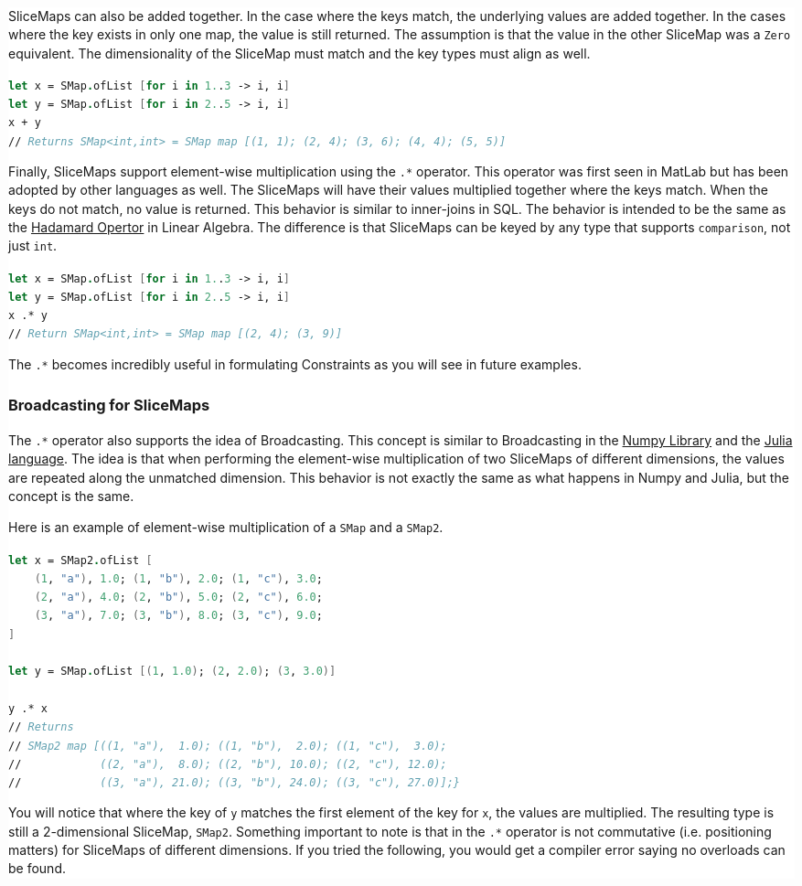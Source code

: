 SliceMaps can also be added together. In the case where the keys match, the underlying values are added together. In the cases where the key exists in only one map, the value is still returned. The assumption is that the value in the other SliceMap was a `Zero` equivalent. The dimensionality of the SliceMap must match and the key types must align as well.

```fsharp
let x = SMap.ofList [for i in 1..3 -> i, i]
let y = SMap.ofList [for i in 2..5 -> i, i]
x + y 
// Returns SMap<int,int> = SMap map [(1, 1); (2, 4); (3, 6); (4, 4); (5, 5)]
```

Finally, SliceMaps support element-wise multiplication using the `.*` operator. This operator was first seen in MatLab but has been adopted by other languages as well. The SliceMaps will have their values multiplied together where the keys match. When the keys do not match, no value is returned. This behavior is similar to inner-joins in SQL. The behavior is intended to be the same as the [Hadamard Opertor](https://en.wikipedia.org/wiki/Hadamard_product_(matrices)) in Linear Algebra. The difference is that SliceMaps can be keyed by any type that supports `comparison`, not just `int`.

```fsharp
let x = SMap.ofList [for i in 1..3 -> i, i]
let y = SMap.ofList [for i in 2..5 -> i, i]
x .* y 
// Return SMap<int,int> = SMap map [(2, 4); (3, 9)]
```

The `.*` becomes incredibly useful in formulating Constraints as you will see in future examples.

### Broadcasting for SliceMaps

The `.*` operator also supports the idea of Broadcasting. This concept is similar to Broadcasting in the [Numpy Library](https://numpy.org/doc/stable/user/theory.broadcasting.html#array-broadcasting-in-numpy) and the [Julia language](https://docs.julialang.org/en/v1/manual/arrays/#Broadcasting-1). The idea is that when performing the element-wise multiplication of two SliceMaps of different dimensions, the values are repeated along the unmatched dimension. This behavior is not exactly the same as what happens in Numpy and Julia, but the concept is the same.

Here is an example of element-wise multiplication of a `SMap` and a `SMap2`.

```fsharp
let x = SMap2.ofList [
    (1, "a"), 1.0; (1, "b"), 2.0; (1, "c"), 3.0; 
    (2, "a"), 4.0; (2, "b"), 5.0; (2, "c"), 6.0; 
    (3, "a"), 7.0; (3, "b"), 8.0; (3, "c"), 9.0; 
]

let y = SMap.ofList [(1, 1.0); (2, 2.0); (3, 3.0)]

y .* x
// Returns 
// SMap2 map [((1, "a"),  1.0); ((1, "b"),  2.0); ((1, "c"),  3.0);
//            ((2, "a"),  8.0); ((2, "b"), 10.0); ((2, "c"), 12.0);
//            ((3, "a"), 21.0); ((3, "b"), 24.0); ((3, "c"), 27.0)];}
```

You will notice that where the key of `y` matches the first element of the key for `x`, the values are multiplied. The resulting type is still a 2-dimensional SliceMap, `SMap2`. Something important to note is that in the `.*` operator is not commutative (i.e. positioning matters) for SliceMaps of different dimensions. If you tried the following, you would get a compiler error saying no overloads can be found.
